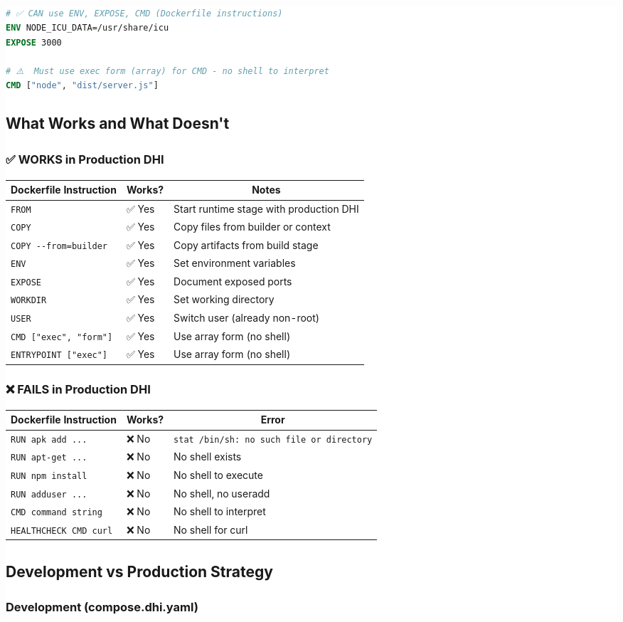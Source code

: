 ```dockerfile
# ✅ CAN use ENV, EXPOSE, CMD (Dockerfile instructions)
ENV NODE_ICU_DATA=/usr/share/icu
EXPOSE 3000

# ⚠️  Must use exec form (array) for CMD - no shell to interpret
CMD ["node", "dist/server.js"]
```

## What Works and What Doesn't

### ✅ WORKS in Production DHI

| Dockerfile Instruction | Works? | Notes |
|------------------------|--------|-------|
| `FROM` | ✅ Yes | Start runtime stage with production DHI |
| `COPY` | ✅ Yes | Copy files from builder or context |
| `COPY --from=builder` | ✅ Yes | Copy artifacts from build stage |
| `ENV` | ✅ Yes | Set environment variables |
| `EXPOSE` | ✅ Yes | Document exposed ports |
| `WORKDIR` | ✅ Yes | Set working directory |
| `USER` | ✅ Yes | Switch user (already non-root) |
| `CMD ["exec", "form"]` | ✅ Yes | Use array form (no shell) |
| `ENTRYPOINT ["exec"]` | ✅ Yes | Use array form (no shell) |

### ❌ FAILS in Production DHI

| Dockerfile Instruction | Works? | Error |
|------------------------|--------|-------|
| `RUN apk add ...` | ❌ No | `stat /bin/sh: no such file or directory` |
| `RUN apt-get ...` | ❌ No | No shell exists |
| `RUN npm install` | ❌ No | No shell to execute |
| `RUN adduser ...` | ❌ No | No shell, no useradd |
| `CMD command string` | ❌ No | No shell to interpret |
| `HEALTHCHECK CMD curl` | ❌ No | No shell for curl |

## Development vs Production Strategy

### Development (compose.dhi.yaml)
